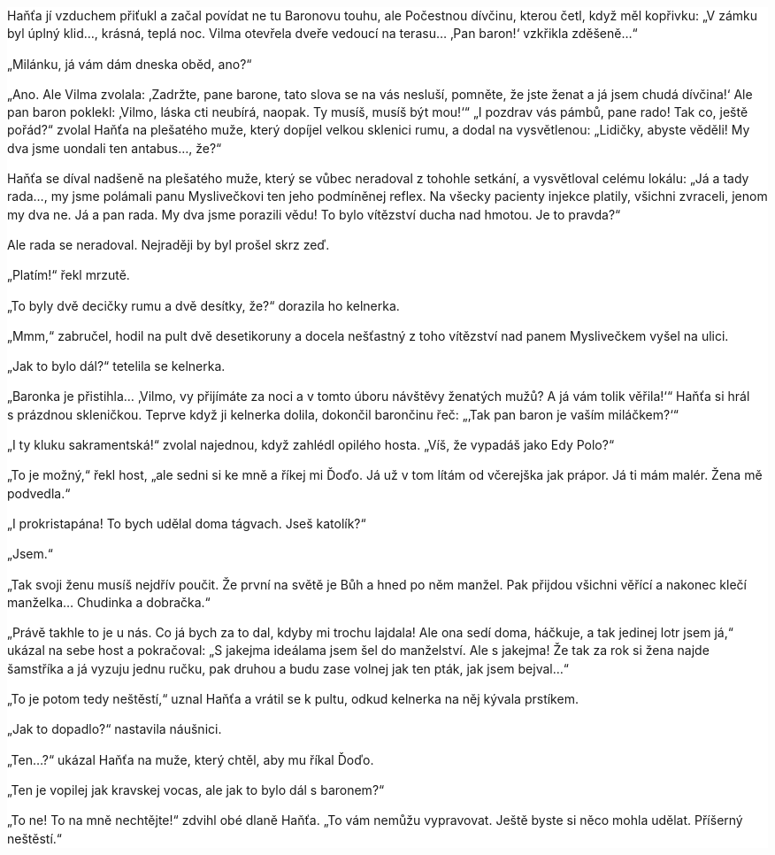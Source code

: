 Haňťa jí vzduchem přiťukl a začal povídat ne tu Baronovu touhu, ale Počestnou dívčinu, kterou četl, když měl kopřivku: „V zámku byl úplný klid…, krásná, teplá noc. Vilma otevřela dveře vedoucí na terasu… ‚Pan baron!‘ vzkřikla zděšeně…“

„Milánku, já vám dám dneska oběd, ano?“

„Ano. Ale Vilma zvolala: ‚Zadržte, pane barone, tato slova se na vás nesluší, pomněte, že jste ženat a já jsem chudá dívčina!‘ Ale pan baron poklekl: ‚Vilmo, láska cti neubírá, naopak. Ty musíš, musíš být mou!‘“ „I pozdrav vás pámbů, pane rado! Tak co, ještě pořád?“ zvolal Haňťa na plešatého muže, který dopíjel velkou sklenici rumu, a dodal na vysvětlenou: „Lidičky, abyste věděli! My dva jsme uondali ten antabus…, že?“

Haňťa se díval nadšeně na plešatého muže, který se vůbec neradoval z tohohle setkání, a vysvětloval celému lokálu: „Já a tady rada…, my jsme polámali panu Myslivečkovi ten jeho podmíněnej reflex. Na všecky pacienty injekce platily, všichni zvraceli, jenom my dva ne. Já a pan rada. My dva jsme porazili vědu! To bylo vítězství ducha nad hmotou. Je to pravda?“

Ale rada se neradoval. Nejraději by byl prošel skrz zeď.

„Platím!“ řekl mrzutě.

„To byly dvě decičky rumu a dvě desítky, že?“ dorazila ho kelnerka.

„Mmm,“ zabručel, hodil na pult dvě desetikoruny a docela nešťastný z toho vítězství nad panem Myslivečkem vyšel na ulici.

„Jak to bylo dál?“ tetelila se kelnerka.

„Baronka je přistihla… ‚Vilmo, vy přijímáte za noci a v tomto úboru návštěvy ženatých mužů? A já vám tolik věřila!‘“ Haňťa si hrál s prázdnou skleničkou. Teprve když ji kelnerka dolila, dokončil barončinu řeč: „‚Tak pan baron je vaším miláčkem?‘“

„I ty kluku sakramentská!“ zvolal najednou, když zahlédl opilého hosta. „Víš, že vypadáš jako Edy Polo?“

„To je možný,“ řekl host, „ale sedni si ke mně a říkej mi Ďoďo. Já už v tom lítám od včerejška jak prápor. Já ti mám malér. Žena mě podvedla.“

„I prokristapána! To bych udělal doma tágvach. Jseš katolík?“

„Jsem.“

„Tak svoji ženu musíš nejdřív poučit. Že první na světě je Bůh a hned po něm manžel. Pak přijdou všichni věřící a nakonec klečí manželka… Chudinka a dobračka.“

„Právě takhle to je u nás. Co já bych za to dal, kdyby mi trochu lajdala! Ale ona sedí doma, háčkuje, a tak jedinej lotr jsem já,“ ukázal na sebe host a pokračoval: „S jakejma ideálama jsem šel do manželství. Ale s jakejma! Že tak za rok si žena najde šamstříka a já vyzuju jednu ručku, pak druhou a budu zase volnej jak ten pták, jak jsem bejval…“

„To je potom tedy neštěstí,“ uznal Haňťa a vrátil se k pultu, odkud kelnerka na něj kývala prstíkem.

„Jak to dopadlo?“ nastavila náušnici.

„Ten…?“ ukázal Haňťa na muže, který chtěl, aby mu říkal Ďoďo.

„Ten je vopilej jak kravskej vocas, ale jak to bylo dál s baronem?“

„To ne! To na mně nechtějte!“ zdvihl obé dlaně Haňťa. „To vám nemůžu vypravovat. Ještě byste si něco mohla udělat. Příšerný neštěstí.“
